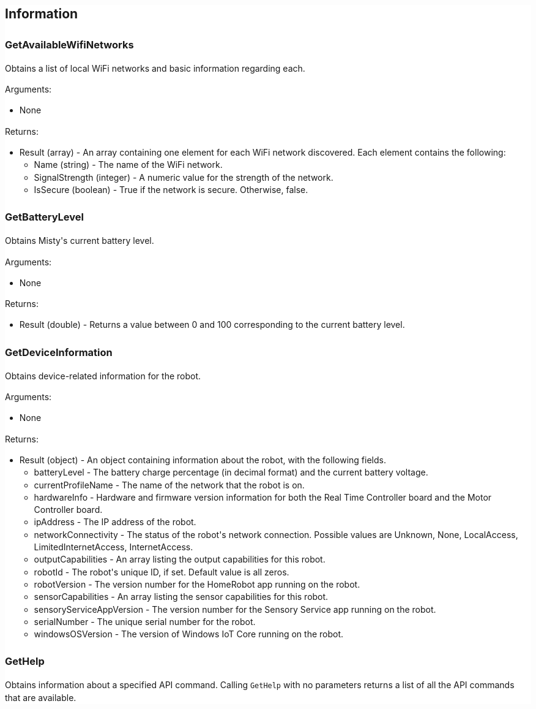 
## Information

### GetAvailableWifiNetworks
Obtains a list of local WiFi networks and basic information regarding each.

Arguments:
* None

Returns:
* Result (array) - An array containing one element for each WiFi network discovered. Each element contains the following:
   * Name (string) - The name of the WiFi network.
   * SignalStrength (integer) - A numeric value for the strength of the network.
   * IsSecure (boolean) - True if the network is secure. Otherwise, false.


### GetBatteryLevel
Obtains Misty's current battery level.

Arguments:
* None

Returns:
* Result (double) - Returns a value between 0 and 100 corresponding to the current battery level.


### GetDeviceInformation
Obtains device-related information for the robot.

Arguments:
* None

Returns:
* Result (object) - An object containing information about the robot, with the following fields.
   * batteryLevel - The battery charge percentage (in decimal format) and the current battery voltage.
   * currentProfileName - The name of the network that the robot is on.
   * hardwareInfo - Hardware and firmware version information for both the Real Time Controller board and the Motor Controller board. 
   * ipAddress - The IP address of the robot.
   * networkConnectivity - The status of the robot's network connection. Possible values are Unknown, None, LocalAccess, LimitedInternetAccess, InternetAccess.
   * outputCapabilities - An array listing the output capabilities for this robot.
   * robotId - The robot's unique ID, if set. Default value is all zeros.
   * robotVersion - The version number for the HomeRobot app running on the robot.
   * sensorCapabilities - An array listing the sensor capabilities for this robot.
   * sensoryServiceAppVersion - The version number for the Sensory Service app running on the robot.
   * serialNumber - The unique serial number for the robot.
   * windowsOSVersion - The version of Windows IoT Core running on the robot.


### GetHelp
Obtains information about a specified API command. Calling `GetHelp` with no parameters returns a list of all the API commands that are available.
